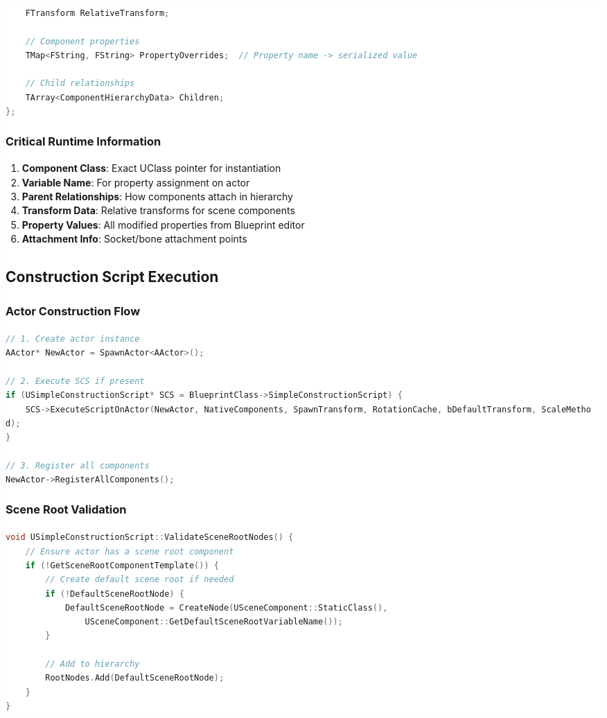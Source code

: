 ```cpp
    FTransform RelativeTransform;
    
    // Component properties
    TMap<FString, FString> PropertyOverrides;  // Property name -> serialized value
    
    // Child relationships
    TArray<ComponentHierarchyData> Children;
};
```

### Critical Runtime Information
1. **Component Class**: Exact UClass pointer for instantiation
2. **Variable Name**: For property assignment on actor
3. **Parent Relationships**: How components attach in hierarchy
4. **Transform Data**: Relative transforms for scene components
5. **Property Values**: All modified properties from Blueprint editor
6. **Attachment Info**: Socket/bone attachment points

## Construction Script Execution

### Actor Construction Flow
```cpp
// 1. Create actor instance
AActor* NewActor = SpawnActor<AActor>();

// 2. Execute SCS if present
if (USimpleConstructionScript* SCS = BlueprintClass->SimpleConstructionScript) {
    SCS->ExecuteScriptOnActor(NewActor, NativeComponents, SpawnTransform, RotationCache, bDefaultTransform, ScaleMethod);
}

// 3. Register all components
NewActor->RegisterAllComponents();
```

### Scene Root Validation
```cpp
void USimpleConstructionScript::ValidateSceneRootNodes() {
    // Ensure actor has a scene root component
    if (!GetSceneRootComponentTemplate()) {
        // Create default scene root if needed
        if (!DefaultSceneRootNode) {
            DefaultSceneRootNode = CreateNode(USceneComponent::StaticClass(), 
                USceneComponent::GetDefaultSceneRootVariableName());
        }
        
        // Add to hierarchy
        RootNodes.Add(DefaultSceneRootNode);
    }
}
```
